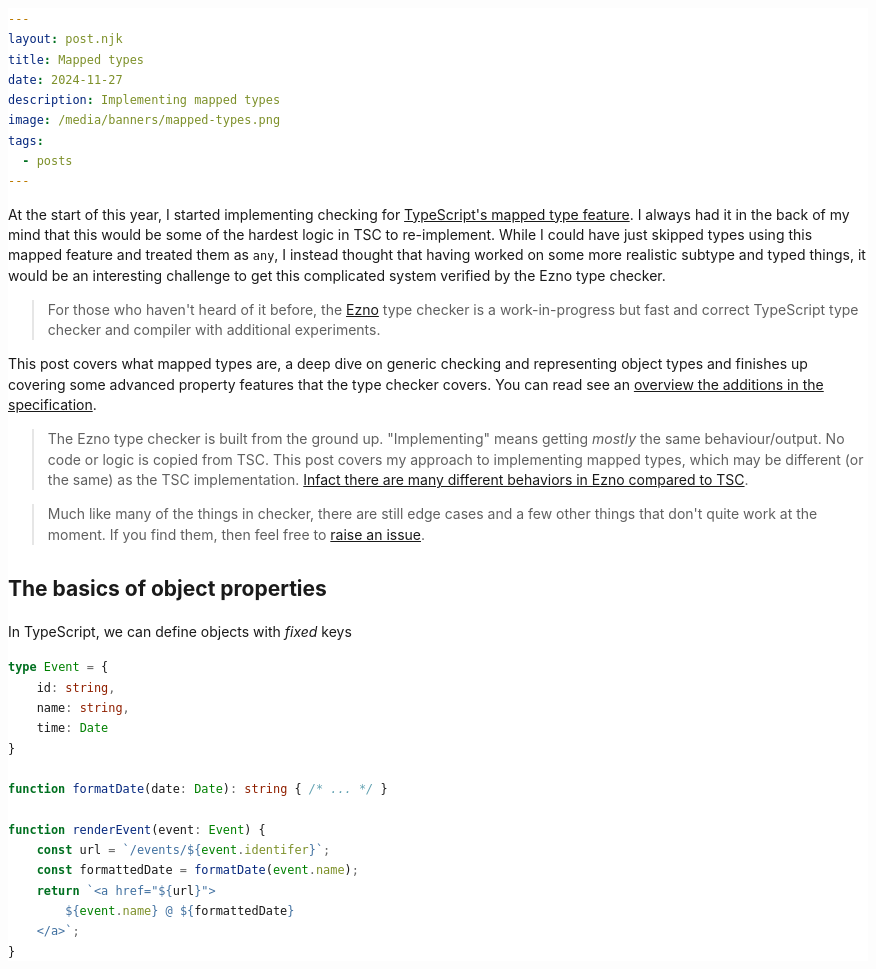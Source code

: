```yaml
---
layout: post.njk
title: Mapped types
date: 2024-11-27
description: Implementing mapped types
image: /media/banners/mapped-types.png
tags:
  - posts
---
```


At the start of this year, I started implementing checking for [TypeScript's mapped type feature](https://www.typescriptlang.org/docs/handbook/2/mapped-types.html). I always had it in the back of my mind that this would be some of the hardest logic in TSC to re-implement. While I could have just skipped types using this mapped feature and treated them as `any`, I instead thought that having worked on some more realistic subtype and typed things, it would be an interesting challenge to get this complicated system verified by the Ezno type checker.

> For those who haven't heard of it before, the [Ezno](https://github.com/kaleidawave/ezno) type checker is a work-in-progress but fast and correct TypeScript type checker and compiler with additional experiments.

This post covers what mapped types are, a deep dive on generic checking and representing object types and finishes up covering some advanced property features that the type checker covers. You can read see an [overview the additions in the specification](https://github.com/kaleidawave/ezno/blob/main/checker/specification/specification.md#mapped-types).

> The Ezno type checker is built from the ground up. "Implementing" means getting *mostly* the same behaviour/output. No code or logic is copied from TSC. This post covers my approach to implementing mapped types, which may be different (or the same) as the TSC implementation. [Infact there are many different behaviors in Ezno compared to TSC](https://kaleidawave.github.io/ezno/comparison/).

> Much like many of the things in checker, there are still edge cases and a few other things that don't quite work at the moment. If you find them, then feel free to [raise an issue](https://github.com/kaleidawave/ezno/issues/new).

## The basics of object properties
In TypeScript, we can define objects with *fixed* keys

```typescript
type Event = {
	id: string,
	name: string,
	time: Date
}

function formatDate(date: Date): string { /* ... */ }

function renderEvent(event: Event) {
	const url = `/events/${event.identifer}`;
	const formattedDate = formatDate(event.name);
	return `<a href="${url}">
		${event.name} @ ${formattedDate}
	</a>`;
}
```
